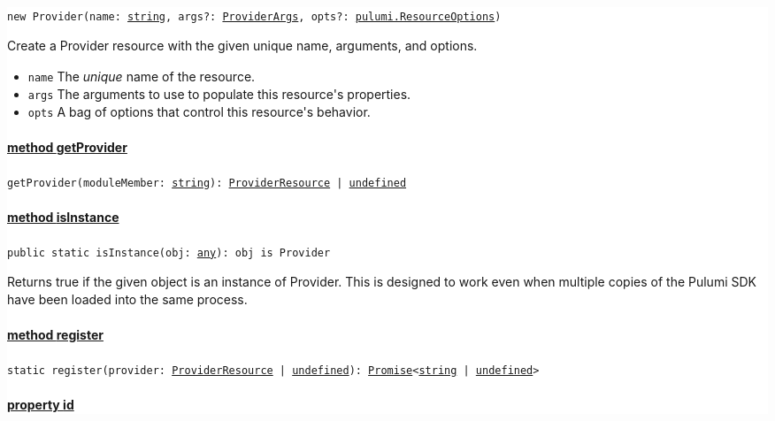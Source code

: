 
<pre class="highlight"><code><span class='kd'></span><span class='kd'>new</span> Provider(name: <span class='kd'><a href='https://developer.mozilla.org/en-US/docs/Web/JavaScript/Reference/Global_Objects/String'>string</a></span>, args?: <a href='#ProviderArgs'>ProviderArgs</a>, opts?: <a href='/docs/reference/pkg/nodejs/pulumi/pulumi/#ResourceOptions'>pulumi.ResourceOptions</a>)</code></pre>


Create a Provider resource with the given unique name, arguments, and options.

* `name` The _unique_ name of the resource.
* `args` The arguments to use to populate this resource&#39;s properties.
* `opts` A bag of options that control this resource&#39;s behavior.

<h4 class="pdoc-member-header" id="Provider-getProvider">
<a class="pdoc-child-name" href="https://github.com/pulumi/pulumi-pagerduty/blob/1f05f73f30a05cb0c30a78e7e6ea546a8acc3366/sdk/nodejs/provider.ts#L15">method <b>getProvider</b></a>
</h4>


<pre class="highlight"><code><span class='kd'></span>getProvider(moduleMember: <span class='kd'><a href='https://developer.mozilla.org/en-US/docs/Web/JavaScript/Reference/Global_Objects/String'>string</a></span>): <a href='/docs/reference/pkg/nodejs/pulumi/pulumi/#ProviderResource'>ProviderResource</a> | <span class='kd'><a href='https://developer.mozilla.org/en-US/docs/Web/JavaScript/Reference/Global_Objects/undefined'>undefined</a></span></code></pre>

<h4 class="pdoc-member-header" id="Provider-isInstance">
<a class="pdoc-child-name" href="https://github.com/pulumi/pulumi-pagerduty/blob/1f05f73f30a05cb0c30a78e7e6ea546a8acc3366/sdk/nodejs/provider.ts#L23">method <b>isInstance</b></a>
</h4>


<pre class="highlight"><code><span class='kd'>public static </span>isInstance(obj: <span class='kd'><a href='https://www.typescriptlang.org/docs/handbook/basic-types.html#any'>any</a></span>): obj is Provider</code></pre>


Returns true if the given object is an instance of Provider.  This is designed to work even
when multiple copies of the Pulumi SDK have been loaded into the same process.

<h4 class="pdoc-member-header" id="Provider-register">
<a class="pdoc-child-name" href="https://github.com/pulumi/pulumi-pagerduty/blob/1f05f73f30a05cb0c30a78e7e6ea546a8acc3366/sdk/nodejs/provider.ts#L15">method <b>register</b></a>
</h4>


<pre class="highlight"><code><span class='kd'>static </span>register(provider: <a href='/docs/reference/pkg/nodejs/pulumi/pulumi/#ProviderResource'>ProviderResource</a> | <span class='kd'><a href='https://developer.mozilla.org/en-US/docs/Web/JavaScript/Reference/Global_Objects/undefined'>undefined</a></span>): <a href='https://developer.mozilla.org/en-US/docs/Web/JavaScript/Reference/Global_Objects/Promise'>Promise</a>&lt;<span class='kd'><a href='https://developer.mozilla.org/en-US/docs/Web/JavaScript/Reference/Global_Objects/String'>string</a></span> | <span class='kd'><a href='https://developer.mozilla.org/en-US/docs/Web/JavaScript/Reference/Global_Objects/undefined'>undefined</a></span>&gt;</code></pre>

<h4 class="pdoc-member-header" id="Provider-id">
<a class="pdoc-child-name" href="https://github.com/pulumi/pulumi-pagerduty/blob/1f05f73f30a05cb0c30a78e7e6ea546a8acc3366/sdk/nodejs/provider.ts#L15">property <b>id</b></a>
</h4>
